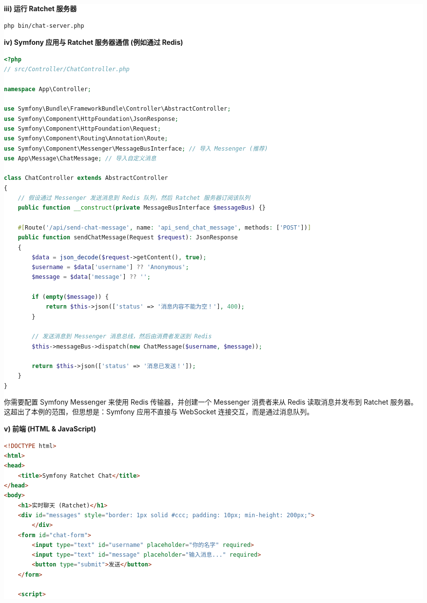 **iii) 运行 Ratchet 服务器**

```bash
php bin/chat-server.php
```

**iv) Symfony 应用与 Ratchet 服务器通信 (例如通过 Redis)**

```php
<?php
// src/Controller/ChatController.php

namespace App\Controller;

use Symfony\Bundle\FrameworkBundle\Controller\AbstractController;
use Symfony\Component\HttpFoundation\JsonResponse;
use Symfony\Component\HttpFoundation\Request;
use Symfony\Component\Routing\Annotation\Route;
use Symfony\Component\Messenger\MessageBusInterface; // 导入 Messenger (推荐)
use App\Message\ChatMessage; // 导入自定义消息

class ChatController extends AbstractController
{
    // 假设通过 Messenger 发送消息到 Redis 队列，然后 Ratchet 服务器订阅该队列
    public function __construct(private MessageBusInterface $messageBus) {}

    #[Route('/api/send-chat-message', name: 'api_send_chat_message', methods: ['POST'])]
    public function sendChatMessage(Request $request): JsonResponse
    {
        $data = json_decode($request->getContent(), true);
        $username = $data['username'] ?? 'Anonymous';
        $message = $data['message'] ?? '';

        if (empty($message)) {
            return $this->json(['status' => '消息内容不能为空！'], 400);
        }

        // 发送消息到 Messenger 消息总线，然后由消费者发送到 Redis
        $this->messageBus->dispatch(new ChatMessage($username, $message));

        return $this->json(['status' => '消息已发送！']);
    }
}
```

你需要配置 Symfony Messenger 来使用 Redis 传输器，并创建一个 Messenger 消费者来从 Redis 读取消息并发布到 Ratchet 服务器。这超出了本例的范围，但思想是：Symfony 应用不直接与 WebSocket 连接交互，而是通过消息队列。

**v) 前端 (HTML & JavaScript)**

```html
<!DOCTYPE html>
<html>
<head>
    <title>Symfony Ratchet Chat</title>
</head>
<body>
    <h1>实时聊天 (Ratchet)</h1>
    <div id="messages" style="border: 1px solid #ccc; padding: 10px; min-height: 200px;">
        </div>
    <form id="chat-form">
        <input type="text" id="username" placeholder="你的名字" required>
        <input type="text" id="message" placeholder="输入消息..." required>
        <button type="submit">发送</button>
    </form>

    <script>
```